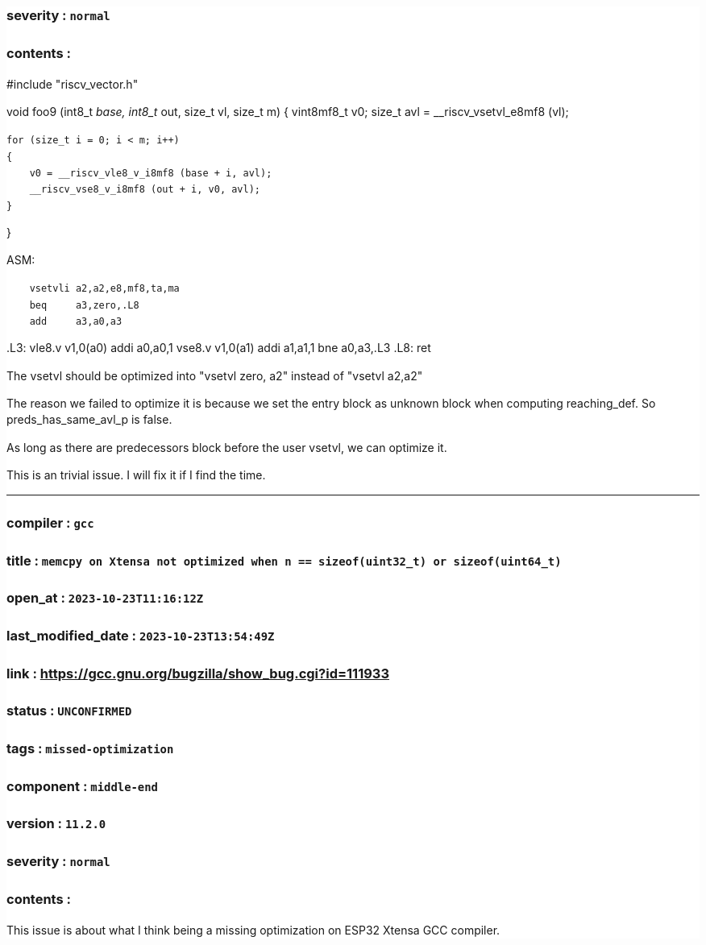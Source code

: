 ### severity : `normal`
### contents :
#include "riscv_vector.h"

void foo9 (int8_t *base, int8_t* out, size_t vl, size_t m)
{
    vint8mf8_t v0;
    size_t avl = __riscv_vsetvl_e8mf8 (vl);

    for (size_t i = 0; i < m; i++)
    {
        v0 = __riscv_vle8_v_i8mf8 (base + i, avl);
        __riscv_vse8_v_i8mf8 (out + i, v0, avl);
    }
}

ASM:

        vsetvli a2,a2,e8,mf8,ta,ma
        beq     a3,zero,.L8
        add     a3,a0,a3
.L3:
        vle8.v  v1,0(a0)
        addi    a0,a0,1
        vse8.v  v1,0(a1)
        addi    a1,a1,1
        bne     a0,a3,.L3
.L8:
        ret

The vsetvl should be optimized into "vsetvl zero, a2" instead of "vsetvl a2,a2"

The reason we failed to optimize it is because we set the entry block as unknown block when computing reaching_def. So preds_has_same_avl_p is false.

As long as there are predecessors block before the user vsetvl, we can optimize it.

This is an trivial issue. I will fix it if I find the time.


---


### compiler : `gcc`
### title : `memcpy on Xtensa not optimized when n == sizeof(uint32_t) or sizeof(uint64_t)`
### open_at : `2023-10-23T11:16:12Z`
### last_modified_date : `2023-10-23T13:54:49Z`
### link : https://gcc.gnu.org/bugzilla/show_bug.cgi?id=111933
### status : `UNCONFIRMED`
### tags : `missed-optimization`
### component : `middle-end`
### version : `11.2.0`
### severity : `normal`
### contents :
This issue is about what I think being a missing optimization on ESP32 Xtensa GCC compiler. 

